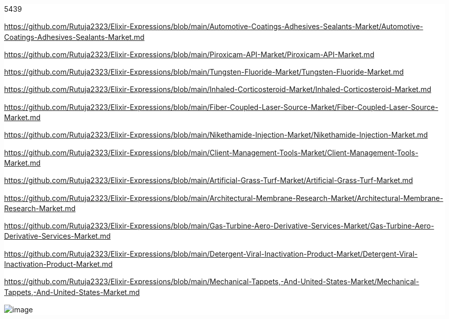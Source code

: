 5439</p><p><a href="https://github.com/Rutuja2323/Elixir-Expressions/blob/main/Automotive-Coatings-Adhesives-Sealants-Market/Automotive-Coatings-Adhesives-Sealants-Market.md">https://github.com/Rutuja2323/Elixir-Expressions/blob/main/Automotive-Coatings-Adhesives-Sealants-Market/Automotive-Coatings-Adhesives-Sealants-Market.md</a></p><p><a href="https://github.com/Rutuja2323/Elixir-Expressions/blob/main/Piroxicam-API-Market/Piroxicam-API-Market.md">https://github.com/Rutuja2323/Elixir-Expressions/blob/main/Piroxicam-API-Market/Piroxicam-API-Market.md</a></p><p><a href="https://github.com/Rutuja2323/Elixir-Expressions/blob/main/Tungsten-Fluoride-Market/Tungsten-Fluoride-Market.md">https://github.com/Rutuja2323/Elixir-Expressions/blob/main/Tungsten-Fluoride-Market/Tungsten-Fluoride-Market.md</a></p><p><a href="https://github.com/Rutuja2323/Elixir-Expressions/blob/main/Inhaled-Corticosteroid-Market/Inhaled-Corticosteroid-Market.md">https://github.com/Rutuja2323/Elixir-Expressions/blob/main/Inhaled-Corticosteroid-Market/Inhaled-Corticosteroid-Market.md</a></p><p><a href="https://github.com/Rutuja2323/Elixir-Expressions/blob/main/Fiber-Coupled-Laser-Source-Market/Fiber-Coupled-Laser-Source-Market.md">https://github.com/Rutuja2323/Elixir-Expressions/blob/main/Fiber-Coupled-Laser-Source-Market/Fiber-Coupled-Laser-Source-Market.md</a></p><p><a href="https://github.com/Rutuja2323/Elixir-Expressions/blob/main/Nikethamide-Injection-Market/Nikethamide-Injection-Market.md">https://github.com/Rutuja2323/Elixir-Expressions/blob/main/Nikethamide-Injection-Market/Nikethamide-Injection-Market.md</a></p><p><a href="https://github.com/Rutuja2323/Elixir-Expressions/blob/main/Client-Management-Tools-Market/Client-Management-Tools-Market.md">https://github.com/Rutuja2323/Elixir-Expressions/blob/main/Client-Management-Tools-Market/Client-Management-Tools-Market.md</a></p><p><a href="https://github.com/Rutuja2323/Elixir-Expressions/blob/main/Artificial-Grass-Turf-Market/Artificial-Grass-Turf-Market.md">https://github.com/Rutuja2323/Elixir-Expressions/blob/main/Artificial-Grass-Turf-Market/Artificial-Grass-Turf-Market.md</a></p><p><a href="https://github.com/Rutuja2323/Elixir-Expressions/blob/main/Architectural-Membrane-Research-Market/Architectural-Membrane-Research-Market.md">https://github.com/Rutuja2323/Elixir-Expressions/blob/main/Architectural-Membrane-Research-Market/Architectural-Membrane-Research-Market.md</a></p><p><a href="https://github.com/Rutuja2323/Elixir-Expressions/blob/main/Gas-Turbine-Aero-Derivative-Services-Market/Gas-Turbine-Aero-Derivative-Services-Market.md">https://github.com/Rutuja2323/Elixir-Expressions/blob/main/Gas-Turbine-Aero-Derivative-Services-Market/Gas-Turbine-Aero-Derivative-Services-Market.md</a></p><p><a href="https://github.com/Rutuja2323/Elixir-Expressions/blob/main/Detergent-Viral-Inactivation-Product-Market/Detergent-Viral-Inactivation-Product-Market.md">https://github.com/Rutuja2323/Elixir-Expressions/blob/main/Detergent-Viral-Inactivation-Product-Market/Detergent-Viral-Inactivation-Product-Market.md</a></p><p><a href="https://github.com/Rutuja2323/Elixir-Expressions/blob/main/Mechanical-Tappets,-And-United-States-Market/Mechanical-Tappets,-And-United-States-Market.md">https://github.com/Rutuja2323/Elixir-Expressions/blob/main/Mechanical-Tappets,-And-United-States-Market/Mechanical-Tappets,-And-United-States-Market.md</a></p>
![image](https://github.com/user-attachments/assets/764c5cdf-237f-41d0-a851-3825a82b168c)

